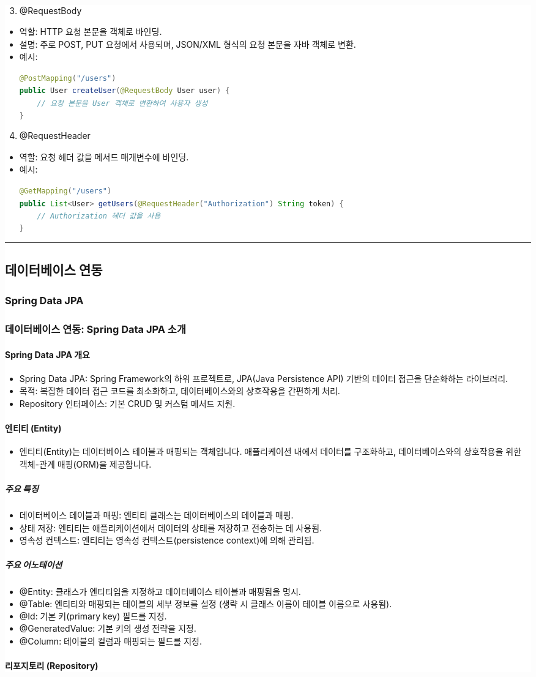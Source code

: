 3. @RequestBody
- 역할: HTTP 요청 본문을 객체로 바인딩.
- 설명: 주로 POST, PUT 요청에서 사용되며, JSON/XML 형식의 요청 본문을 자바 객체로 변환.
- 예시:
  ```java
  @PostMapping("/users")
  public User createUser(@RequestBody User user) {
      // 요청 본문을 User 객체로 변환하여 사용자 생성
  }
  ```

4. @RequestHeader
- 역할: 요청 헤더 값을 메서드 매개변수에 바인딩.
- 예시:
  ```java
  @GetMapping("/users")
  public List<User> getUsers(@RequestHeader("Authorization") String token) {
      // Authorization 헤더 값을 사용
  }
  ```

---

## 데이터베이스 연동

### Spring Data JPA

### 데이터베이스 연동: Spring Data JPA 소개

#### Spring Data JPA 개요
- Spring Data JPA: Spring Framework의 하위 프로젝트로, JPA(Java Persistence API) 기반의 데이터 접근을 단순화하는 라이브러리.
- 목적: 복잡한 데이터 접근 코드를 최소화하고, 데이터베이스와의 상호작용을 간편하게 처리.
- Repository 인터페이스: 기본 CRUD 및 커스텀 메서드 지원.

#### 엔티티 (Entity)

- 엔티티(Entity)는 데이터베이스 테이블과 매핑되는 객체입니다. 애플리케이션 내에서 데이터를 구조화하고, 데이터베이스와의 상호작용을 위한 객체-관계 매핑(ORM)을 제공합니다.

##### 주요 특징
- 데이터베이스 테이블과 매핑: 엔티티 클래스는 데이터베이스의 테이블과 매핑.
- 상태 저장: 엔티티는 애플리케이션에서 데이터의 상태를 저장하고 전송하는 데 사용됨.
- 영속성 컨텍스트: 엔티티는 영속성 컨텍스트(persistence context)에 의해 관리됨.

##### 주요 어노테이션
- @Entity: 클래스가 엔티티임을 지정하고 데이터베이스 테이블과 매핑됨을 명시.
- @Table: 엔티티와 매핑되는 테이블의 세부 정보를 설정 (생략 시 클래스 이름이 테이블 이름으로 사용됨).
- @Id: 기본 키(primary key) 필드를 지정.
- @GeneratedValue: 기본 키의 생성 전략을 지정.
- @Column: 테이블의 컬럼과 매핑되는 필드를 지정.

#### 리포지토리 (Repository)
